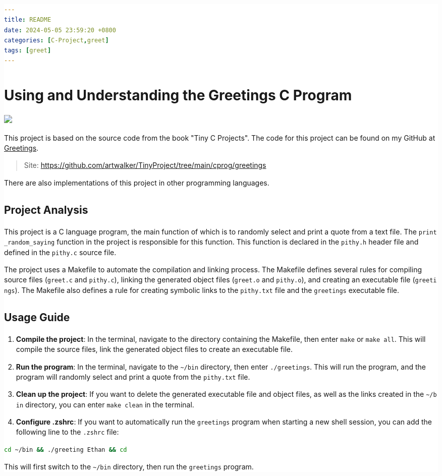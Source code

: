 ```yaml
---  
title: README  
date: 2024-05-05 23:59:20 +0800  
categories: [C-Project,greet]  
tags: [greet]  
---
```

# Using and Understanding the Greetings C Program

![](https://raw.githubusercontent.com/artwalker/PicGo/main/20240505235739.png)

This project is based on the source code from the book "Tiny C Projects". The code for this project can be found on my GitHub at [Greetings](https://github.com/artwalker/TinyProject/tree/main/cprog/greetings).

> Site: https://github.com/artwalker/TinyProject/tree/main/cprog/greetings

There are also implementations of this project in other programming languages.

## Project Analysis

This project is a C language program, the main function of which is to randomly select and print a quote from a text file. The `print_random_saying` function in the project is responsible for this function. This function is declared in the `pithy.h` header file and defined in the `pithy.c` source file.

The project uses a Makefile to automate the compilation and linking process. The Makefile defines several rules for compiling source files (`greet.c` and `pithy.c`), linking the generated object files (`greet.o` and `pithy.o`), and creating an executable file (`greetings`). The Makefile also defines a rule for creating symbolic links to the `pithy.txt` file and the `greetings` executable file.

## Usage Guide

1. **Compile the project**: In the terminal, navigate to the directory containing the Makefile, then enter `make` or `make all`. This will compile the source files, link the generated object files to create an executable file.

2. **Run the program**: In the terminal, navigate to the `~/bin` directory, then enter `./greetings`. This will run the program, and the program will randomly select and print a quote from the `pithy.txt` file.

3. **Clean up the project**: If you want to delete the generated executable file and object files, as well as the links created in the `~/bin` directory, you can enter `make clean` in the terminal.

4. **Configure .zshrc**: If you want to automatically run the `greetings` program when starting a new shell session, you can add the following line to the `.zshrc` file:

```bash
cd ~/bin && ./greeting Ethan && cd
```

This will first switch to the `~/bin` directory, then run the `greetings` program.
